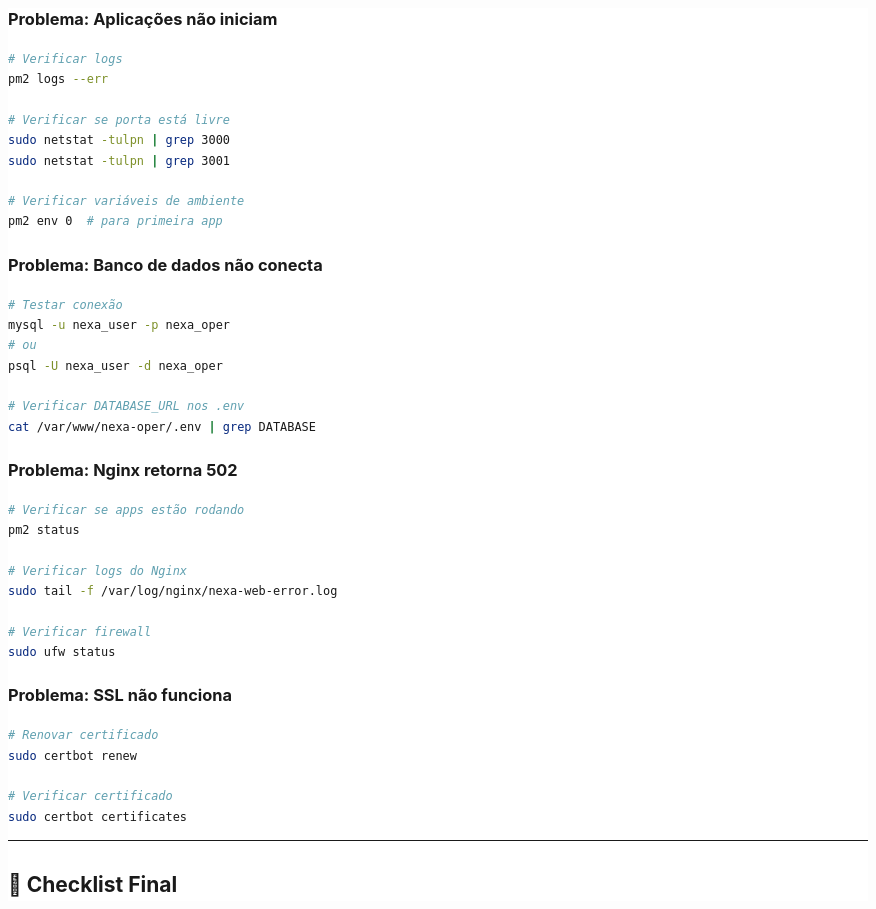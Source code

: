 ### **Problema: Aplicações não iniciam**

```bash
# Verificar logs
pm2 logs --err

# Verificar se porta está livre
sudo netstat -tulpn | grep 3000
sudo netstat -tulpn | grep 3001

# Verificar variáveis de ambiente
pm2 env 0  # para primeira app
```

### **Problema: Banco de dados não conecta**

```bash
# Testar conexão
mysql -u nexa_user -p nexa_oper
# ou
psql -U nexa_user -d nexa_oper

# Verificar DATABASE_URL nos .env
cat /var/www/nexa-oper/.env | grep DATABASE
```

### **Problema: Nginx retorna 502**

```bash
# Verificar se apps estão rodando
pm2 status

# Verificar logs do Nginx
sudo tail -f /var/log/nginx/nexa-web-error.log

# Verificar firewall
sudo ufw status
```

### **Problema: SSL não funciona**

```bash
# Renovar certificado
sudo certbot renew

# Verificar certificado
sudo certbot certificates
```

---

## 📝 Checklist Final
